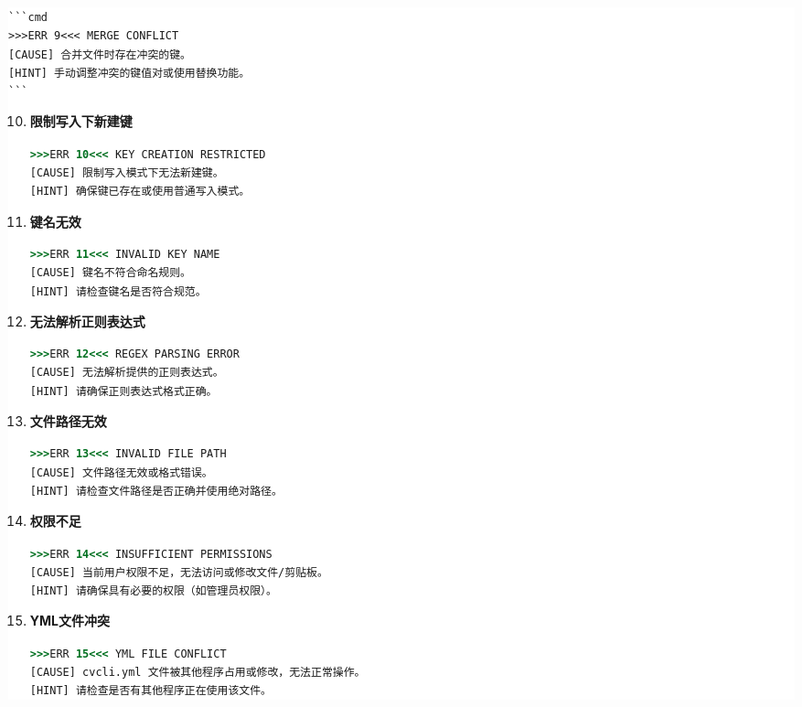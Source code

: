     ```cmd
    >>>ERR 9<<< MERGE CONFLICT
    [CAUSE] 合并文件时存在冲突的键。
    [HINT] 手动调整冲突的键值对或使用替换功能。  
    ```

10. **限制写入下新建键**  

    ```cmd
    >>>ERR 10<<< KEY CREATION RESTRICTED
    [CAUSE] 限制写入模式下无法新建键。
    [HINT] 确保键已存在或使用普通写入模式。  
    ```

11. **键名无效**  

    ```cmd
    >>>ERR 11<<< INVALID KEY NAME
    [CAUSE] 键名不符合命名规则。
    [HINT] 请检查键名是否符合规范。  
    ```

12. **无法解析正则表达式**  

    ```cmd
    >>>ERR 12<<< REGEX PARSING ERROR
    [CAUSE] 无法解析提供的正则表达式。
    [HINT] 请确保正则表达式格式正确。  
    ```

13. **文件路径无效**  

    ```cmd
    >>>ERR 13<<< INVALID FILE PATH
    [CAUSE] 文件路径无效或格式错误。
    [HINT] 请检查文件路径是否正确并使用绝对路径。  
    ```

14. **权限不足**  

    ```cmd
    >>>ERR 14<<< INSUFFICIENT PERMISSIONS
    [CAUSE] 当前用户权限不足，无法访问或修改文件/剪贴板。
    [HINT] 请确保具有必要的权限（如管理员权限）。  
    ```

15. **YML文件冲突**  

    ```cmd
    >>>ERR 15<<< YML FILE CONFLICT
    [CAUSE] cvcli.yml 文件被其他程序占用或修改，无法正常操作。
    [HINT] 请检查是否有其他程序正在使用该文件。  
    ```